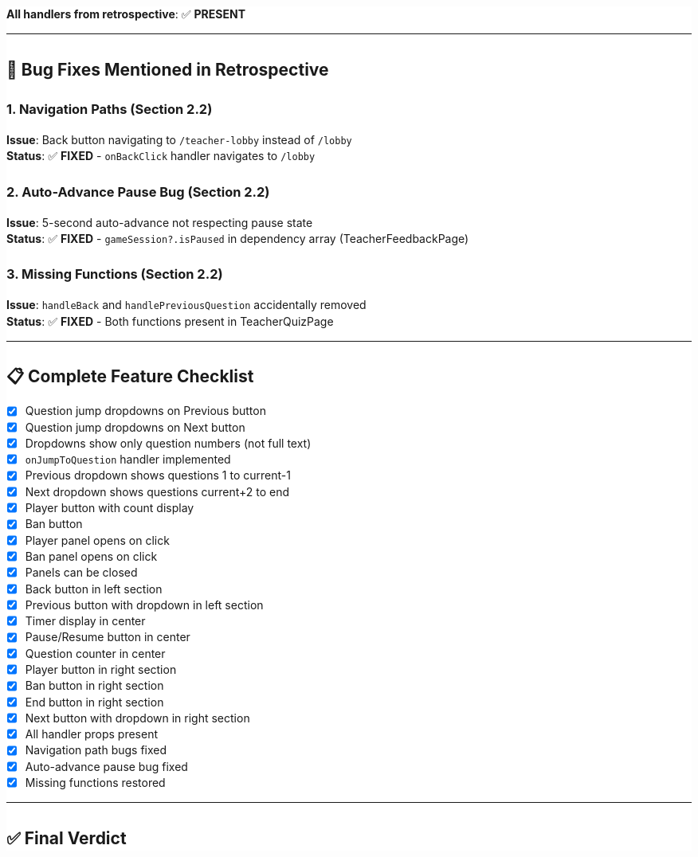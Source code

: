 **All handlers from retrospective**: ✅ **PRESENT**

---

## 🐛 Bug Fixes Mentioned in Retrospective

### 1. Navigation Paths (Section 2.2)
**Issue**: Back button navigating to `/teacher-lobby` instead of `/lobby`  
**Status**: ✅ **FIXED** - `onBackClick` handler navigates to `/lobby`

### 2. Auto-Advance Pause Bug (Section 2.2)
**Issue**: 5-second auto-advance not respecting pause state  
**Status**: ✅ **FIXED** - `gameSession?.isPaused` in dependency array (TeacherFeedbackPage)

### 3. Missing Functions (Section 2.2)
**Issue**: `handleBack` and `handlePreviousQuestion` accidentally removed  
**Status**: ✅ **FIXED** - Both functions present in TeacherQuizPage

---

## 📋 Complete Feature Checklist

- [x] Question jump dropdowns on Previous button
- [x] Question jump dropdowns on Next button
- [x] Dropdowns show only question numbers (not full text)
- [x] `onJumpToQuestion` handler implemented
- [x] Previous dropdown shows questions 1 to current-1
- [x] Next dropdown shows questions current+2 to end
- [x] Player button with count display
- [x] Ban button
- [x] Player panel opens on click
- [x] Ban panel opens on click
- [x] Panels can be closed
- [x] Back button in left section
- [x] Previous button with dropdown in left section
- [x] Timer display in center
- [x] Pause/Resume button in center
- [x] Question counter in center
- [x] Player button in right section
- [x] Ban button in right section
- [x] End button in right section
- [x] Next button with dropdown in right section
- [x] All handler props present
- [x] Navigation path bugs fixed
- [x] Auto-advance pause bug fixed
- [x] Missing functions restored

---

## ✅ Final Verdict
